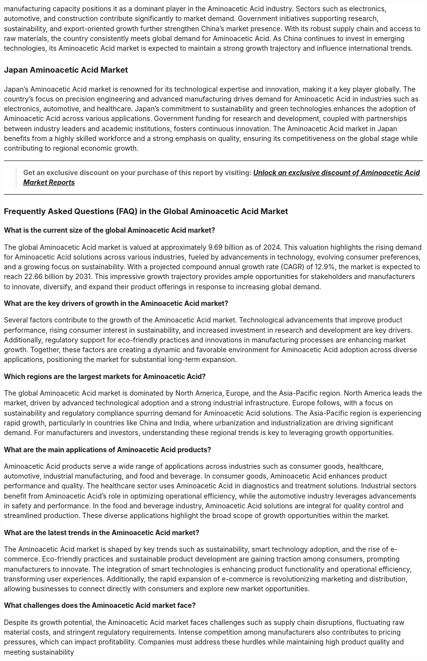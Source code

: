manufacturing capacity positions it as a dominant player in the Aminoacetic Acid industry. Sectors such as electronics, automotive, and construction contribute significantly to market demand. Government initiatives supporting research, sustainability, and export-oriented growth further strengthen China&rsquo;s market presence. With its robust supply chain and access to raw materials, the country consistently meets global demand for Aminoacetic Acid. As China continues to invest in emerging technologies, its Aminoacetic Acid market is expected to maintain a strong growth trajectory and influence international trends.</p><h3>Japan Aminoacetic Acid Market</h3><p>Japan&rsquo;s Aminoacetic Acid market is renowned for its technological expertise and innovation, making it a key player globally. The country&rsquo;s focus on precision engineering and advanced manufacturing drives demand for Aminoacetic Acid in industries such as electronics, automotive, and healthcare. Japan&rsquo;s commitment to sustainability and green technologies enhances the adoption of Aminoacetic Acid across various applications. Government funding for research and development, coupled with partnerships between industry leaders and academic institutions, fosters continuous innovation. The Aminoacetic Acid market in Japan benefits from a highly skilled workforce and a strong emphasis on quality, ensuring its competitiveness on the global stage while contributing to regional economic growth.</p><hr /><blockquote><p><strong>Get an exclusive discount on your purchase of this report by visiting: <em><a href="://marketresearchpulse.com/ask-for-discount/104543?utm_source=Github&amp;utm_medium=023">Unlock an exclusive discount of Aminoacetic Acid Market Reports</a></em>&nbsp;</strong></p></blockquote><hr /><h3>Frequently Asked Questions (FAQ) in the Global Aminoacetic Acid Market</h3><p><strong>What is the current size of the global Aminoacetic Acid market?</strong></p><p>The global Aminoacetic Acid market is valued at approximately 9.69 billion as of 2024. This valuation highlights the rising demand for Aminoacetic Acid solutions across various industries, fueled by advancements in technology, evolving consumer preferences, and a growing focus on sustainability. With a projected compound annual growth rate (CAGR) of 12.9%, the market is expected to reach 22.66 billion by 2031. This impressive growth trajectory provides ample opportunities for stakeholders and manufacturers to innovate, diversify, and expand their product offerings in response to increasing global demand.</p><p><strong>What are the key drivers of growth in the Aminoacetic Acid market?</strong></p><p>Several factors contribute to the growth of the Aminoacetic Acid market. Technological advancements that improve product performance, rising consumer interest in sustainability, and increased investment in research and development are key drivers. Additionally, regulatory support for eco-friendly practices and innovations in manufacturing processes are enhancing market growth. Together, these factors are creating a dynamic and favorable environment for Aminoacetic Acid adoption across diverse applications, positioning the market for substantial long-term expansion.</p><p><strong>Which regions are the largest markets for Aminoacetic Acid?</strong></p><p>The global Aminoacetic Acid market is dominated by North America, Europe, and the Asia-Pacific region. North America leads the market, driven by advanced technological adoption and a strong industrial infrastructure. Europe follows, with a focus on sustainability and regulatory compliance spurring demand for Aminoacetic Acid solutions. The Asia-Pacific region is experiencing rapid growth, particularly in countries like China and India, where urbanization and industrialization are driving significant demand. For manufacturers and investors, understanding these regional trends is key to leveraging growth opportunities.</p><p><strong>What are the main applications of Aminoacetic Acid products?</strong></p><p>Aminoacetic Acid products serve a wide range of applications across industries such as consumer goods, healthcare, automotive, industrial manufacturing, and food and beverage. In consumer goods, Aminoacetic Acid enhances product performance and quality. The healthcare sector uses Aminoacetic Acid in diagnostics and treatment solutions. Industrial sectors benefit from Aminoacetic Acid&rsquo;s role in optimizing operational efficiency, while the automotive industry leverages advancements in safety and performance. In the food and beverage industry, Aminoacetic Acid solutions are integral for quality control and streamlined production. These diverse applications highlight the broad scope of growth opportunities within the market.</p><p><strong>What are the latest trends in the Aminoacetic Acid market?</strong></p><p>The Aminoacetic Acid market is shaped by key trends such as sustainability, smart technology adoption, and the rise of e-commerce. Eco-friendly practices and sustainable product development are gaining traction among consumers, prompting manufacturers to innovate. The integration of smart technologies is enhancing product functionality and operational efficiency, transforming user experiences. Additionally, the rapid expansion of e-commerce is revolutionizing marketing and distribution, allowing businesses to connect directly with consumers and explore new market opportunities.</p><p><strong>What challenges does the Aminoacetic Acid market face?</strong></p><p>Despite its growth potential, the Aminoacetic Acid market faces challenges such as supply chain disruptions, fluctuating raw material costs, and stringent regulatory requirements. Intense competition among manufacturers also contributes to pricing pressures, which can impact profitability. Companies must address these hurdles while maintaining high product quality and meeting sustainability